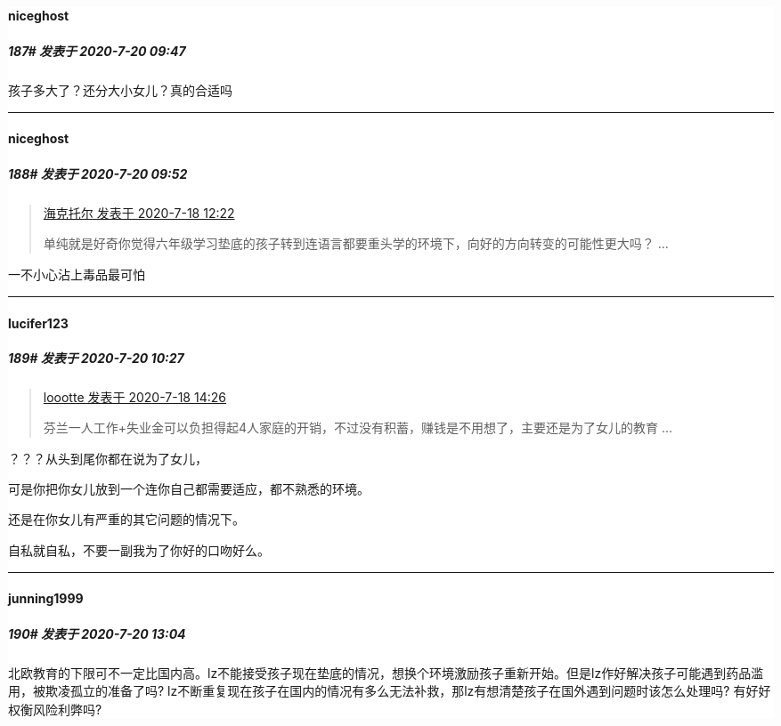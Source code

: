 ####  niceghost  
##### 187#       发表于 2020-7-20 09:47




孩子多大了？还分大小女儿？真的合适吗







-----

####  niceghost  
##### 188#       发表于 2020-7-20 09:52



<blockquote><a href="httphttps://bbs.saraba1st.com/2b/forum.php?mod=redirect&amp;goto=findpost&amp;pid=48142024&amp;ptid=1947599" target="_blank">海克托尔 发表于 2020-7-18 12:22</a>

单纯就是好奇你觉得六年级学习垫底的孩子转到连语言都要重头学的环境下，向好的方向转变的可能性更大吗？ ...</blockquote>
一不小心沾上毒品最可怕







-----

####  lucifer123  
##### 189#       发表于 2020-7-20 10:27



<blockquote><a href="httphttps://bbs.saraba1st.com/2b/forum.php?mod=redirect&amp;goto=findpost&amp;pid=48143084&amp;ptid=1947599" target="_blank">loootte 发表于 2020-7-18 14:26</a>

芬兰一人工作+失业金可以负担得起4人家庭的开销，不过没有积蓄，赚钱是不用想了，主要还是为了女儿的教育 ...</blockquote>
？？？从头到尾你都在说为了女儿，

可是你把你女儿放到一个连你自己都需要适应，都不熟悉的环境。

还是在你女儿有严重的其它问题的情况下。

自私就自私，不要一副我为了你好的口吻好么。







-----

####  junning1999  
##### 190#       发表于 2020-7-20 13:04




北欧教育的下限可不一定比国内高。lz不能接受孩子现在垫底的情况，想换个环境激励孩子重新开始。但是lz作好解决孩子可能遇到药品滥用，被欺凌孤立的准备了吗? lz不断重复现在孩子在国内的情况有多么无法补救，那lz有想清楚孩子在国外遇到问题时该怎么处理吗? 有好好权衡风险利弊吗?
